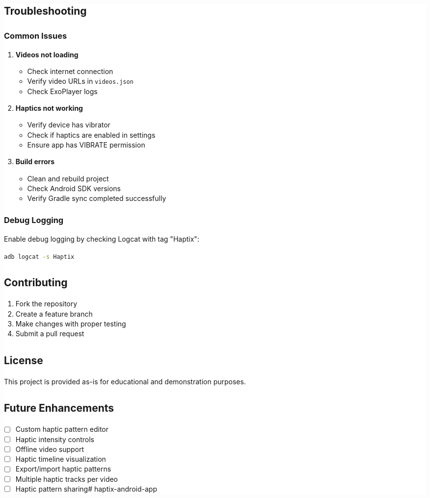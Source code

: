 ## Troubleshooting

### Common Issues

1. **Videos not loading**
   - Check internet connection
   - Verify video URLs in `videos.json`
   - Check ExoPlayer logs

2. **Haptics not working**
   - Verify device has vibrator
   - Check if haptics are enabled in settings
   - Ensure app has VIBRATE permission

3. **Build errors**
   - Clean and rebuild project
   - Check Android SDK versions
   - Verify Gradle sync completed successfully

### Debug Logging

Enable debug logging by checking Logcat with tag "Haptix":
```bash
adb logcat -s Haptix
```

## Contributing

1. Fork the repository
2. Create a feature branch
3. Make changes with proper testing
4. Submit a pull request

## License

This project is provided as-is for educational and demonstration purposes.

## Future Enhancements

- [ ] Custom haptic pattern editor
- [ ] Haptic intensity controls
- [ ] Offline video support
- [ ] Haptic timeline visualization
- [ ] Export/import haptic patterns
- [ ] Multiple haptic tracks per video
- [ ] Haptic pattern sharing# haptix-android-app
